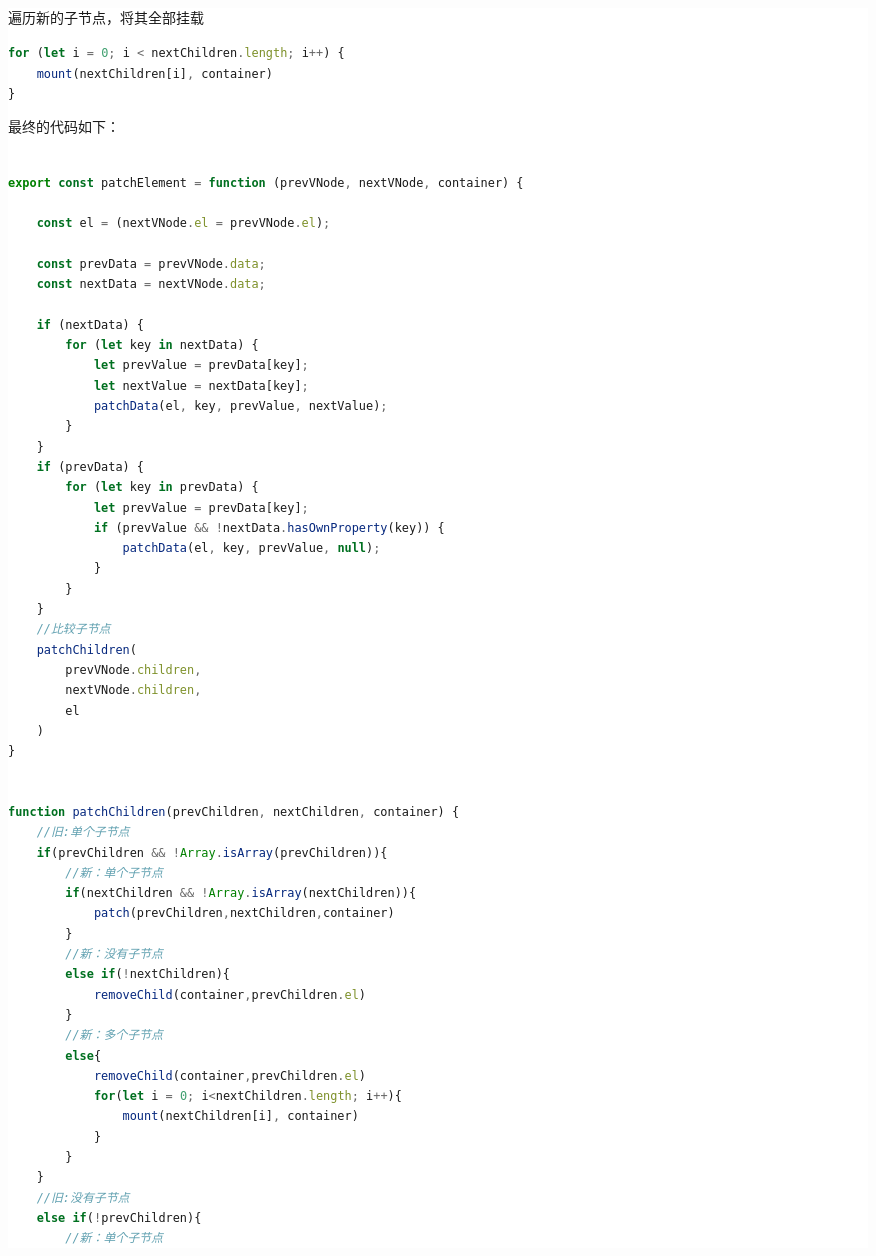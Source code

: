 遍历新的子节点，将其全部挂载

```javascript
for (let i = 0; i < nextChildren.length; i++) {
    mount(nextChildren[i], container)
}
```

最终的代码如下：

```javascript

export const patchElement = function (prevVNode, nextVNode, container) {

    const el = (nextVNode.el = prevVNode.el);

    const prevData = prevVNode.data;
    const nextData = nextVNode.data;

    if (nextData) {
        for (let key in nextData) {
            let prevValue = prevData[key];
            let nextValue = nextData[key];
            patchData(el, key, prevValue, nextValue);
        }
    }
    if (prevData) {
        for (let key in prevData) {
            let prevValue = prevData[key];
            if (prevValue && !nextData.hasOwnProperty(key)) {
                patchData(el, key, prevValue, null);
            }
        }
    }
    //比较子节点
    patchChildren(
        prevVNode.children,
        nextVNode.children,
        el
    )
}


function patchChildren(prevChildren, nextChildren, container) {
    //旧:单个子节点
    if(prevChildren && !Array.isArray(prevChildren)){
        //新：单个子节点
        if(nextChildren && !Array.isArray(nextChildren)){
            patch(prevChildren,nextChildren,container)
        }
        //新：没有子节点
        else if(!nextChildren){
            removeChild(container,prevChildren.el)
        }
        //新：多个子节点
        else{
            removeChild(container,prevChildren.el)
            for(let i = 0; i<nextChildren.length; i++){
                mount(nextChildren[i], container)
            }
        }
    }
    //旧:没有子节点
    else if(!prevChildren){
        //新：单个子节点
```
